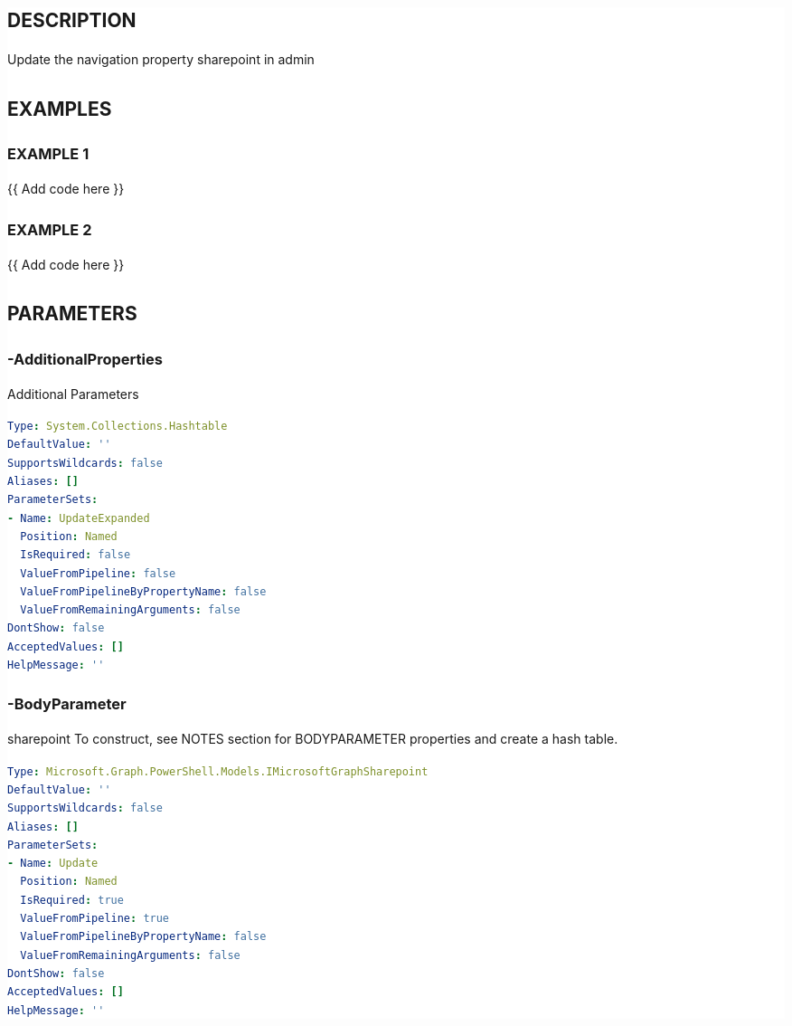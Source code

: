 ## DESCRIPTION

Update the navigation property sharepoint in admin

## EXAMPLES

### EXAMPLE 1

{{ Add code here }}

### EXAMPLE 2

{{ Add code here }}

## PARAMETERS

### -AdditionalProperties

Additional Parameters

```yaml
Type: System.Collections.Hashtable
DefaultValue: ''
SupportsWildcards: false
Aliases: []
ParameterSets:
- Name: UpdateExpanded
  Position: Named
  IsRequired: false
  ValueFromPipeline: false
  ValueFromPipelineByPropertyName: false
  ValueFromRemainingArguments: false
DontShow: false
AcceptedValues: []
HelpMessage: ''
```

### -BodyParameter

sharepoint
To construct, see NOTES section for BODYPARAMETER properties and create a hash table.

```yaml
Type: Microsoft.Graph.PowerShell.Models.IMicrosoftGraphSharepoint
DefaultValue: ''
SupportsWildcards: false
Aliases: []
ParameterSets:
- Name: Update
  Position: Named
  IsRequired: true
  ValueFromPipeline: true
  ValueFromPipelineByPropertyName: false
  ValueFromRemainingArguments: false
DontShow: false
AcceptedValues: []
HelpMessage: ''
```
